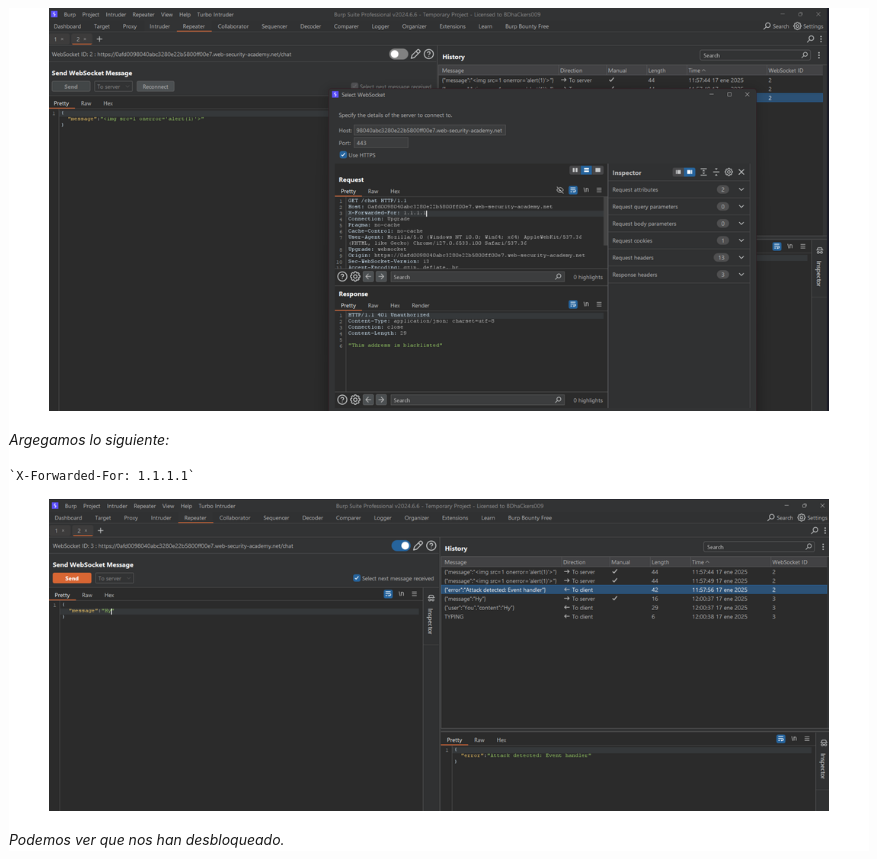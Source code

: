 <figure><img src="../.gitbook/assets/imagen (201).png" alt=""><figcaption></figcaption></figure>

_Argegamos lo siguiente:_

```
`X-Forwarded-For: 1.1.1.1`
```

<figure><img src="../.gitbook/assets/imagen (202).png" alt=""><figcaption></figcaption></figure>

_Podemos ver que nos han desbloqueado._
